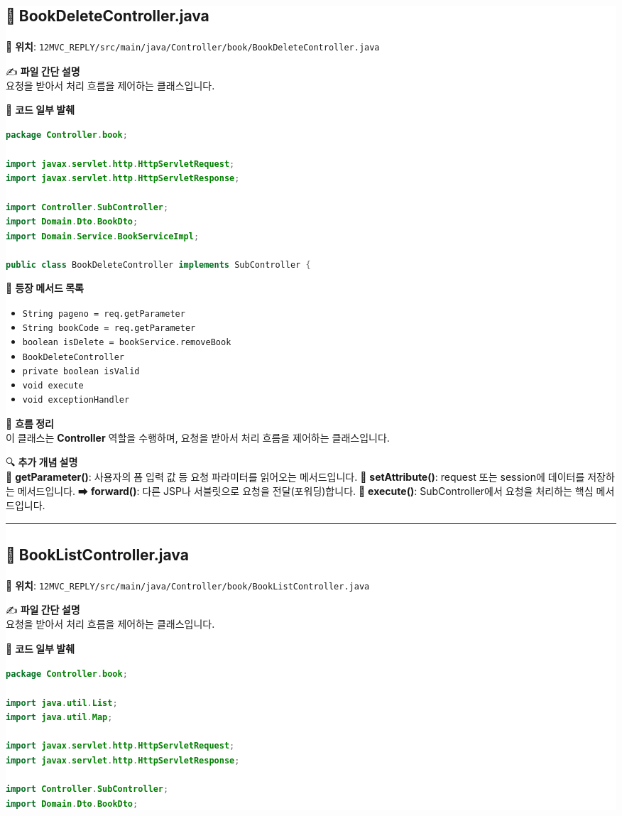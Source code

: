 ## 📄 BookDeleteController.java

📂 **위치**: `12MVC_REPLY/src/main/java/Controller/book/BookDeleteController.java`

✍️ **파일 간단 설명**  
요청을 받아서 처리 흐름을 제어하는 클래스입니다.

🧩 **코드 일부 발췌**
```java
package Controller.book;

import javax.servlet.http.HttpServletRequest;
import javax.servlet.http.HttpServletResponse;

import Controller.SubController;
import Domain.Dto.BookDto;
import Domain.Service.BookServiceImpl;

public class BookDeleteController implements SubController {
```

📌 **등장 메서드 목록**
- `String pageno = req.getParameter`
- `String bookCode = req.getParameter`
- `boolean isDelete = bookService.removeBook`
- `BookDeleteController`
- `private boolean isValid`
- `void execute`
- `void exceptionHandler`

🧠 **흐름 정리**  
이 클래스는 **Controller** 역할을 수행하며, 요청을 받아서 처리 흐름을 제어하는 클래스입니다.

🔍 **추가 개념 설명**  
🔡 **getParameter()**: 사용자의 폼 입력 값 등 요청 파라미터를 읽어오는 메서드입니다.
📌 **setAttribute()**: request 또는 session에 데이터를 저장하는 메서드입니다.
➡ **forward()**: 다른 JSP나 서블릿으로 요청을 전달(포워딩)합니다.
🧭 **execute()**: SubController에서 요청을 처리하는 핵심 메서드입니다.

---

## 📄 BookListController.java

📂 **위치**: `12MVC_REPLY/src/main/java/Controller/book/BookListController.java`

✍️ **파일 간단 설명**  
요청을 받아서 처리 흐름을 제어하는 클래스입니다.

🧩 **코드 일부 발췌**
```java
package Controller.book;

import java.util.List;
import java.util.Map;

import javax.servlet.http.HttpServletRequest;
import javax.servlet.http.HttpServletResponse;

import Controller.SubController;
import Domain.Dto.BookDto;
```
